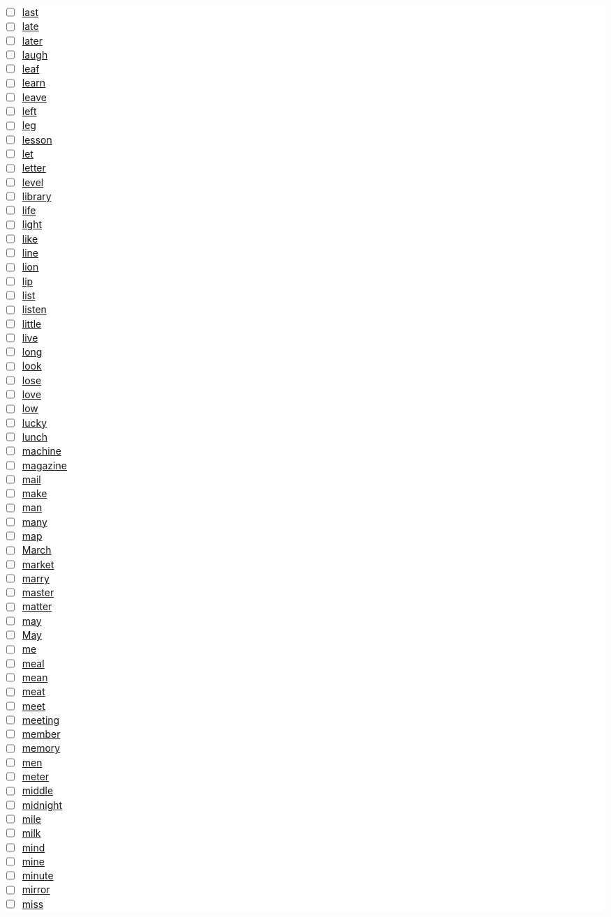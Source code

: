 - [ ] [last](https://eow.alc.co.jp/search?q=last)
- [ ] [late](https://eow.alc.co.jp/search?q=late)
- [ ] [later](https://eow.alc.co.jp/search?q=later)
- [ ] [laugh](https://eow.alc.co.jp/search?q=laugh)
- [ ] [leaf](https://eow.alc.co.jp/search?q=leaf)
- [ ] [learn](https://eow.alc.co.jp/search?q=learn)
- [ ] [leave](https://eow.alc.co.jp/search?q=leave)
- [ ] [left](https://eow.alc.co.jp/search?q=left)
- [ ] [leg](https://eow.alc.co.jp/search?q=leg)
- [ ] [lesson](https://eow.alc.co.jp/search?q=lesson)
- [ ] [let](https://eow.alc.co.jp/search?q=let)
- [ ] [letter](https://eow.alc.co.jp/search?q=letter)
- [ ] [level](https://eow.alc.co.jp/search?q=level)
- [ ] [library](https://eow.alc.co.jp/search?q=library)
- [ ] [life](https://eow.alc.co.jp/search?q=life)
- [ ] [light](https://eow.alc.co.jp/search?q=light)
- [ ] [like](https://eow.alc.co.jp/search?q=like)
- [ ] [line](https://eow.alc.co.jp/search?q=line)
- [ ] [lion](https://eow.alc.co.jp/search?q=lion)
- [ ] [lip](https://eow.alc.co.jp/search?q=lip)
- [ ] [list](https://eow.alc.co.jp/search?q=list)
- [ ] [listen](https://eow.alc.co.jp/search?q=listen)
- [ ] [little](https://eow.alc.co.jp/search?q=little)
- [ ] [live](https://eow.alc.co.jp/search?q=live)
- [ ] [long](https://eow.alc.co.jp/search?q=long)
- [ ] [look](https://eow.alc.co.jp/search?q=look)
- [ ] [lose](https://eow.alc.co.jp/search?q=lose)
- [ ] [love](https://eow.alc.co.jp/search?q=love)
- [ ] [low](https://eow.alc.co.jp/search?q=low)
- [ ] [lucky](https://eow.alc.co.jp/search?q=lucky)
- [ ] [lunch](https://eow.alc.co.jp/search?q=lunch)
- [ ] [machine](https://eow.alc.co.jp/search?q=machine)
- [ ] [magazine](https://eow.alc.co.jp/search?q=magazine)
- [ ] [mail](https://eow.alc.co.jp/search?q=mail)
- [ ] [make](https://eow.alc.co.jp/search?q=make)
- [ ] [man](https://eow.alc.co.jp/search?q=man)
- [ ] [many](https://eow.alc.co.jp/search?q=many)
- [ ] [map](https://eow.alc.co.jp/search?q=map)
- [ ] [March](https://eow.alc.co.jp/search?q=March)
- [ ] [market](https://eow.alc.co.jp/search?q=market)
- [ ] [marry](https://eow.alc.co.jp/search?q=marry)
- [ ] [master](https://eow.alc.co.jp/search?q=master)
- [ ] [matter](https://eow.alc.co.jp/search?q=matter)
- [ ] [may](https://eow.alc.co.jp/search?q=may)
- [ ] [May](https://eow.alc.co.jp/search?q=May)
- [ ] [me](https://eow.alc.co.jp/search?q=me)
- [ ] [meal](https://eow.alc.co.jp/search?q=meal)
- [ ] [mean](https://eow.alc.co.jp/search?q=mean)
- [ ] [meat](https://eow.alc.co.jp/search?q=meat)
- [ ] [meet](https://eow.alc.co.jp/search?q=meet)
- [ ] [meeting](https://eow.alc.co.jp/search?q=meeting)
- [ ] [member](https://eow.alc.co.jp/search?q=member)
- [ ] [memory](https://eow.alc.co.jp/search?q=memory)
- [ ] [men](https://eow.alc.co.jp/search?q=men)
- [ ] [meter](https://eow.alc.co.jp/search?q=meter)
- [ ] [middle](https://eow.alc.co.jp/search?q=middle)
- [ ] [midnight](https://eow.alc.co.jp/search?q=midnight)
- [ ] [mile](https://eow.alc.co.jp/search?q=mile)
- [ ] [milk](https://eow.alc.co.jp/search?q=milk)
- [ ] [mind](https://eow.alc.co.jp/search?q=mind)
- [ ] [mine](https://eow.alc.co.jp/search?q=mine)
- [ ] [minute](https://eow.alc.co.jp/search?q=minute)
- [ ] [mirror](https://eow.alc.co.jp/search?q=mirror)
- [ ] [miss](https://eow.alc.co.jp/search?q=miss)